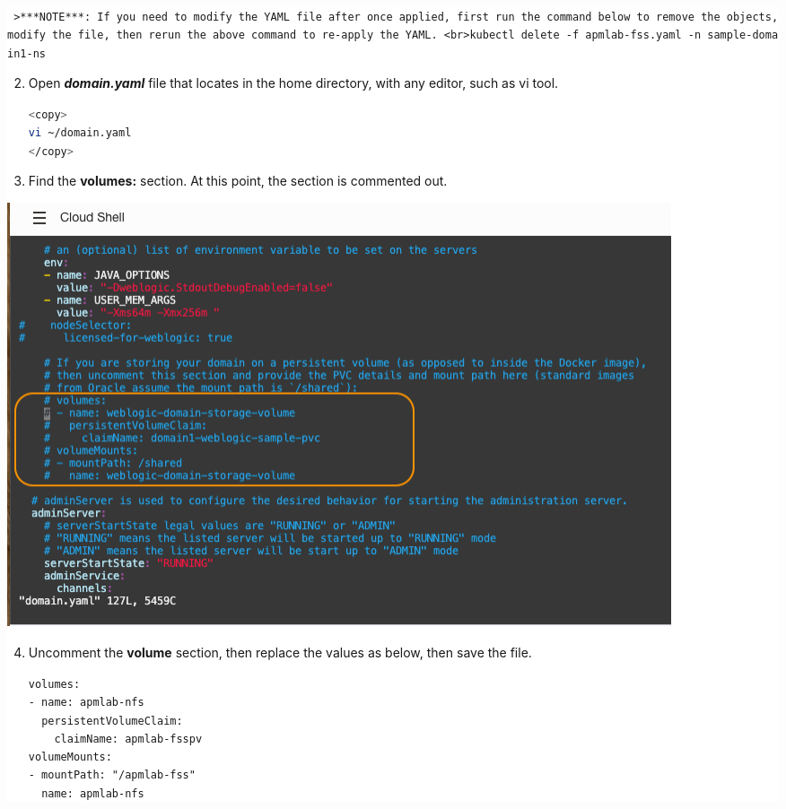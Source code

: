      >***NOTE***: If you need to modify the YAML file after once applied, first run the command below to remove the objects, modify the file, then rerun the above command to re-apply the YAML. <br>kubectl delete -f apmlab-fss.yaml -n sample-domain1-ns

2.	Open ***domain.yaml*** file that locates in the home directory, with any editor, such as vi tool.

    ``` bash
    <copy>
    vi ~/domain.yaml
    </copy>
    ```
3.	Find the **volumes:** section. At this point, the section is commented out.

   ![Oracle Cloud console, Cloud Shell](images/3-3-4-cloudshell.png " ")

4.	Uncomment the **volume** section, then replace the values as below, then save the file.


        volumes:
        - name: apmlab-nfs
          persistentVolumeClaim:
            claimName: apmlab-fsspv
        volumeMounts:
        - mountPath: "/apmlab-fss"
          name: apmlab-nfs
